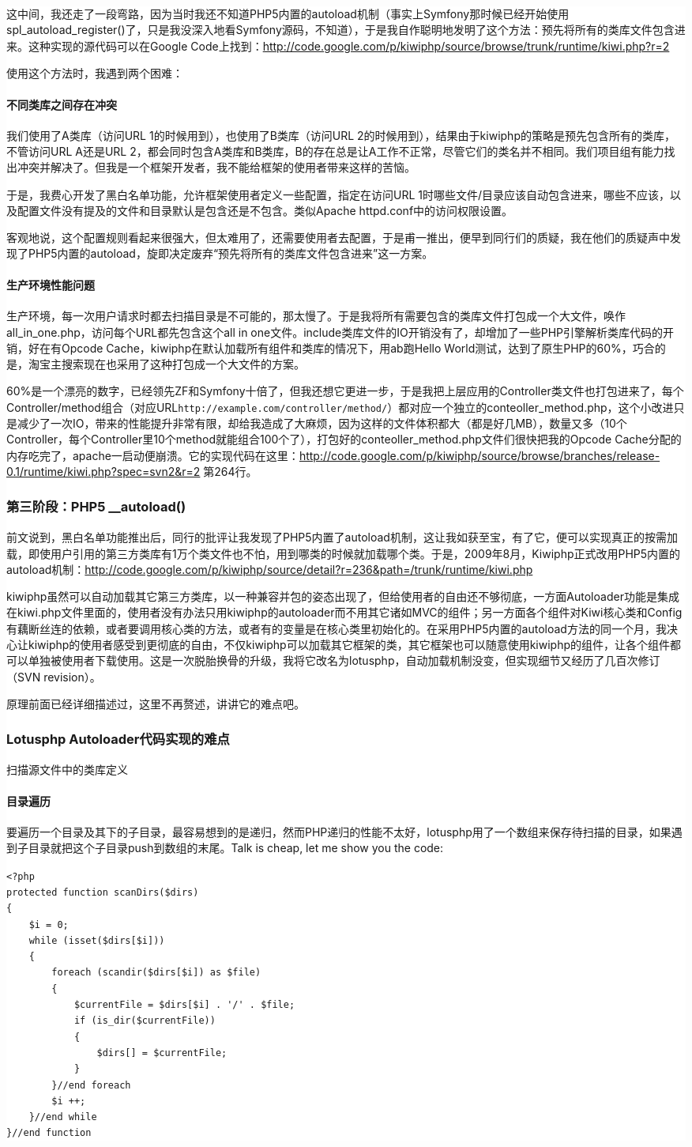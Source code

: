 这中间，我还走了一段弯路，因为当时我还不知道PHP5内置的autoload机制（事实上Symfony那时候已经开始使用spl_autoload_register()了，只是我没深入地看Symfony源码，不知道），于是我自作聪明地发明了这个方法：预先将所有的类库文件包含进来。这种实现的源代码可以在Google Code上找到：http://code.google.com/p/kiwiphp/source/browse/trunk/runtime/kiwi.php?r=2

使用这个方法时，我遇到两个困难：

#### 不同类库之间存在冲突
我们使用了A类库（访问URL 1的时候用到），也使用了B类库（访问URL 2的时候用到），结果由于kiwiphp的策略是预先包含所有的类库，不管访问URL A还是URL 2，都会同时包含A类库和B类库，B的存在总是让A工作不正常，尽管它们的类名并不相同。我们项目组有能力找出冲突并解决了。但我是一个框架开发者，我不能给框架的使用者带来这样的苦恼。

于是，我费心开发了黑白名单功能，允许框架使用者定义一些配置，指定在访问URL 1时哪些文件/目录应该自动包含进来，哪些不应该，以及配置文件没有提及的文件和目录默认是包含还是不包含。类似Apache httpd.conf中的访问权限设置。

客观地说，这个配置规则看起来很强大，但太难用了，还需要使用者去配置，于是甫一推出，便早到同行们的质疑，我在他们的质疑声中发现了PHP5内置的autoload，旋即决定废弃“预先将所有的类库文件包含进来”这一方案。

#### 生产环境性能问题
生产环境，每一次用户请求时都去扫描目录是不可能的，那太慢了。于是我将所有需要包含的类库文件打包成一个大文件，唤作all_in_one.php，访问每个URL都先包含这个all in one文件。include类库文件的IO开销没有了，却增加了一些PHP引擎解析类库代码的开销，好在有Opcode Cache，kiwiphp在默认加载所有组件和类库的情况下，用ab跑Hello World测试，达到了原生PHP的60%，巧合的是，淘宝主搜索现在也采用了这种打包成一个大文件的方案。

60%是一个漂亮的数字，已经领先ZF和Symfony十倍了，但我还想它更进一步，于是我把上层应用的Controller类文件也打包进来了，每个Controller/method组合（对应URL`http://example.com/controller/method/`）都对应一个独立的conteoller_method.php，这个小改进只是减少了一次IO，带来的性能提升非常有限，却给我造成了大麻烦，因为这样的文件体积都大（都是好几MB），数量又多（10个Controller，每个Controller里10个method就能组合100个了），打包好的conteoller_method.php文件们很快把我的Opcode Cache分配的内存吃完了，apache一启动便崩溃。它的实现代码在这里：http://code.google.com/p/kiwiphp/source/browse/branches/release-0.1/runtime/kiwi.php?spec=svn2&r=2 第264行。

### 第三阶段：PHP5 __autoload()
前文说到，黑白名单功能推出后，同行的批评让我发现了PHP5内置了autoload机制，这让我如获至宝，有了它，便可以实现真正的按需加载，即使用户引用的第三方类库有1万个类文件也不怕，用到哪类的时候就加载哪个类。于是，2009年8月，Kiwiphp正式改用PHP5内置的autoload机制：http://code.google.com/p/kiwiphp/source/detail?r=236&path=/trunk/runtime/kiwi.php

kiwiphp虽然可以自动加载其它第三方类库，以一种兼容并包的姿态出现了，但给使用者的自由还不够彻底，一方面Autoloader功能是集成在kiwi.php文件里面的，使用者没有办法只用kiwiphp的autoloader而不用其它诸如MVC的组件；另一方面各个组件对Kiwi核心类和Config有藕断丝连的依赖，或者要调用核心类的方法，或者有的变量是在核心类里初始化的。在采用PHP5内置的autoload方法的同一个月，我决心让kiwiphp的使用者感受到更彻底的自由，不仅kiwiphp可以加载其它框架的类，其它框架也可以随意使用kiwiphp的组件，让各个组件都可以单独被使用者下载使用。这是一次脱胎换骨的升级，我将它改名为lotusphp，自动加载机制没变，但实现细节又经历了几百次修订（SVN revision）。

原理前面已经详细描述过，这里不再赘述，讲讲它的难点吧。

### Lotusphp Autoloader代码实现的难点
扫描源文件中的类库定义

#### 目录遍历
要遍历一个目录及其下的子目录，最容易想到的是递归，然而PHP递归的性能不太好，lotusphp用了一个数组来保存待扫描的目录，如果遇到子目录就把这个子目录push到数组的末尾。Talk is cheap, let me show you the code: 

	<?php
	protected function scanDirs($dirs)
	{
		$i = 0;
		while (isset($dirs[$i]))
		{
			foreach (scandir($dirs[$i]) as $file)
			{
				$currentFile = $dirs[$i] . '/' . $file;
				if (is_dir($currentFile))
				{
					$dirs[] = $currentFile;
				}
			}//end foreach
			$i ++;
		}//end while
	}//end function
